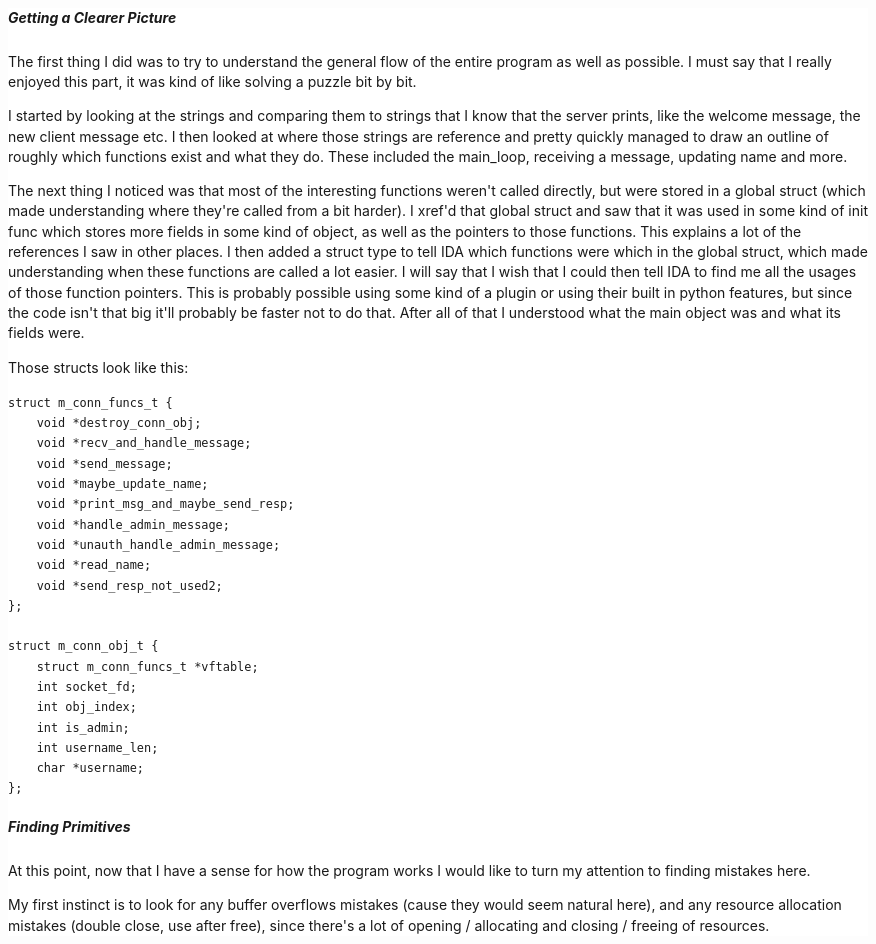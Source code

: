 ##### Getting a Clearer Picture
The first thing I did was to try to understand the general flow of the entire program as well as possible. I must say that I really enjoyed this part, it was kind of
like solving a puzzle bit by bit.

I started by looking at the strings and comparing them to strings that I know that the server prints, like the welcome message, the new client message etc.
I then looked at where those strings are reference and pretty quickly managed to draw an outline of roughly which functions exist and what they do.
These included the main_loop, receiving a message, updating name and more.

The next thing I noticed was that most of the interesting functions weren't called directly, but were stored in a global struct (which made understanding where they're called from a bit harder). I xref'd that global struct and saw that it was used in some kind of init func which stores more fields in some kind of object, as well as the pointers to those functions. This explains a lot of the references I saw in other places. I then added a struct type to tell IDA which functions were
which in the global struct, which made understanding when these functions are called a lot easier. I will say that I wish that I could then tell IDA to find me all the usages of those function pointers. This is probably possible using some kind of a plugin or using their built in python features, but since the code isn't that big it'll probably be faster not to do that. 
After all of that I understood what the main object was and what its fields were.

Those structs look like this:

```
struct m_conn_funcs_t {
    void *destroy_conn_obj;
    void *recv_and_handle_message;
    void *send_message;
    void *maybe_update_name;
    void *print_msg_and_maybe_send_resp;
    void *handle_admin_message;
    void *unauth_handle_admin_message;
    void *read_name;
    void *send_resp_not_used2;
};

struct m_conn_obj_t {
    struct m_conn_funcs_t *vftable;
    int socket_fd;
    int obj_index;
    int is_admin;
    int username_len;
    char *username;
};
```

##### Finding Primitives
At this point, now that I have a sense for how the program works I would like to turn my attention to finding mistakes here.

My first instinct is to look for any buffer overflows mistakes (cause they would seem natural here), and any resource allocation mistakes (double close, use after free), since there's a lot of opening / allocating and closing / freeing of resources.
